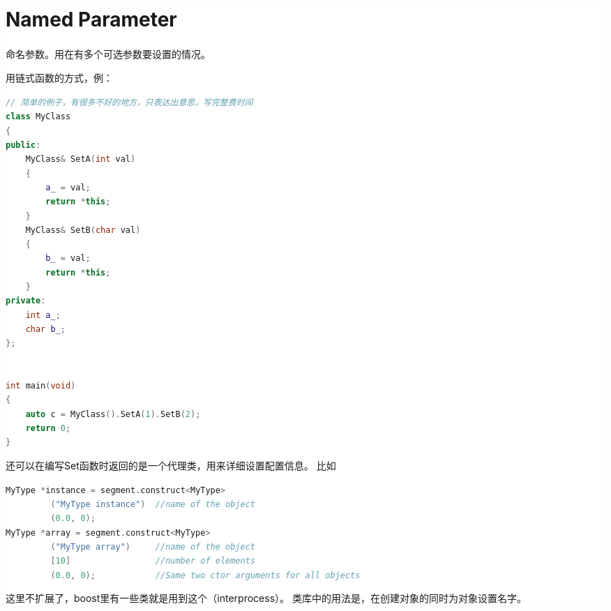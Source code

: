 # Named Parameter
命名参数。用在有多个可选参数要设置的情况。  

用链式函数的方式，例：
```cpp
// 简单的例子，有很多不好的地方，只表达出意思，写完整费时间
class MyClass
{
public:
	MyClass& SetA(int val)
	{
		a_ = val;
		return *this;
	}
	MyClass& SetB(char val)
	{
		b_ = val;
		return *this;
	}
private:
	int a_;
	char b_;
};


int main(void)
{
	auto c = MyClass().SetA(1).SetB(2);
	return 0;
}
```
还可以在编写Set函数时返回的是一个代理类，用来详细设置配置信息。
比如 
```cpp
MyType *instance = segment.construct<MyType>
         ("MyType instance")  //name of the object
         (0.0, 0);
MyType *array = segment.construct<MyType>
         ("MyType array")     //name of the object
         [10]                 //number of elements
         (0.0, 0);            //Same two ctor arguments for all objects
```
这里不扩展了，boost里有一些类就是用到这个（interprocess）。
类库中的用法是，在创建对象的同时为对象设置名字。  